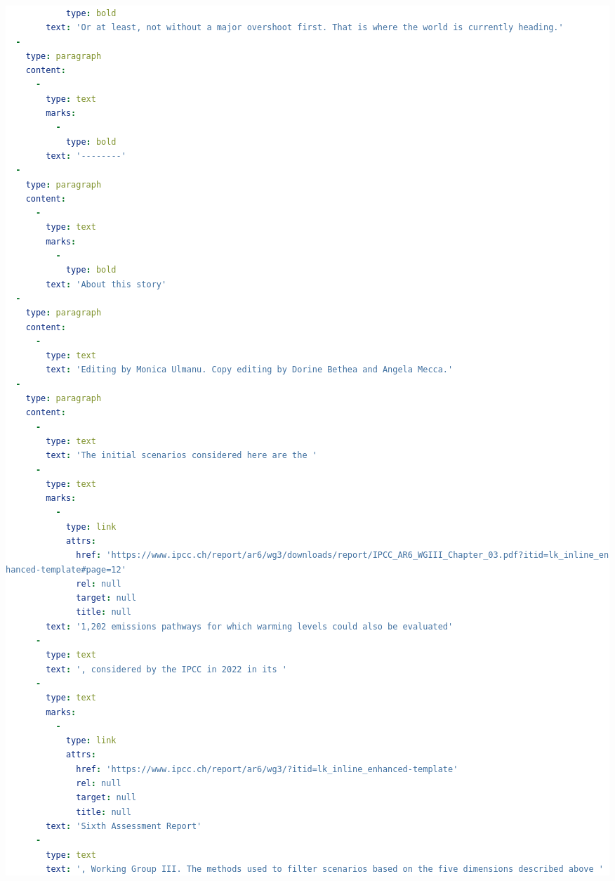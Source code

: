 ```yaml
            type: bold
        text: 'Or at least, not without a major overshoot first. That is where the world is currently heading.'
  -
    type: paragraph
    content:
      -
        type: text
        marks:
          -
            type: bold
        text: '--------'
  -
    type: paragraph
    content:
      -
        type: text
        marks:
          -
            type: bold
        text: 'About this story'
  -
    type: paragraph
    content:
      -
        type: text
        text: 'Editing by Monica Ulmanu. Copy editing by Dorine Bethea and Angela Mecca.'
  -
    type: paragraph
    content:
      -
        type: text
        text: 'The initial scenarios considered here are the '
      -
        type: text
        marks:
          -
            type: link
            attrs:
              href: 'https://www.ipcc.ch/report/ar6/wg3/downloads/report/IPCC_AR6_WGIII_Chapter_03.pdf?itid=lk_inline_enhanced-template#page=12'
              rel: null
              target: null
              title: null
        text: '1,202 emissions pathways for which warming levels could also be evaluated'
      -
        type: text
        text: ', considered by the IPCC in 2022 in its '
      -
        type: text
        marks:
          -
            type: link
            attrs:
              href: 'https://www.ipcc.ch/report/ar6/wg3/?itid=lk_inline_enhanced-template'
              rel: null
              target: null
              title: null
        text: 'Sixth Assessment Report'
      -
        type: text
        text: ', Working Group III. The methods used to filter scenarios based on the five dimensions described above '
```